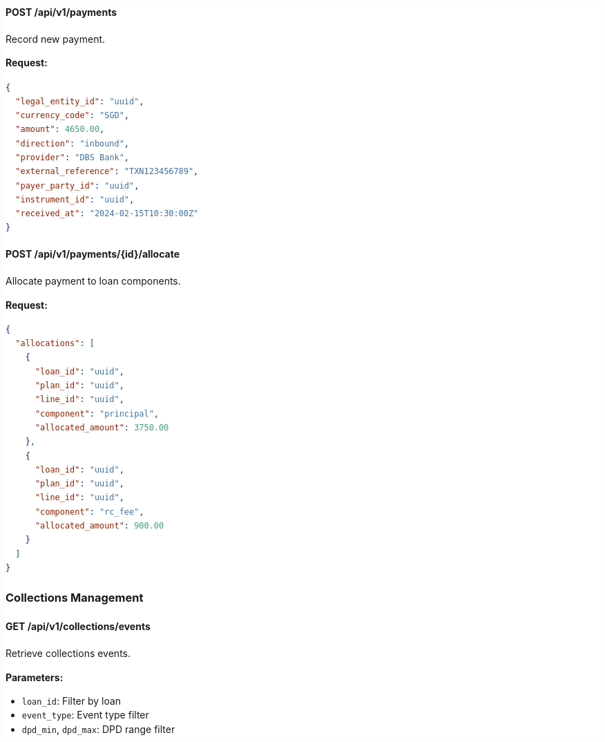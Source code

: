 #### POST /api/v1/payments
Record new payment.

**Request:**
```json
{
  "legal_entity_id": "uuid",
  "currency_code": "SGD",
  "amount": 4650.00,
  "direction": "inbound",
  "provider": "DBS Bank",
  "external_reference": "TXN123456789",
  "payer_party_id": "uuid",
  "instrument_id": "uuid",
  "received_at": "2024-02-15T10:30:00Z"
}
```

#### POST /api/v1/payments/{id}/allocate
Allocate payment to loan components.

**Request:**
```json
{
  "allocations": [
    {
      "loan_id": "uuid",
      "plan_id": "uuid",
      "line_id": "uuid",
      "component": "principal",
      "allocated_amount": 3750.00
    },
    {
      "loan_id": "uuid",
      "plan_id": "uuid", 
      "line_id": "uuid",
      "component": "rc_fee",
      "allocated_amount": 900.00
    }
  ]
}
```

### Collections Management

#### GET /api/v1/collections/events
Retrieve collections events.

**Parameters:**
- `loan_id`: Filter by loan
- `event_type`: Event type filter
- `dpd_min`, `dpd_max`: DPD range filter
